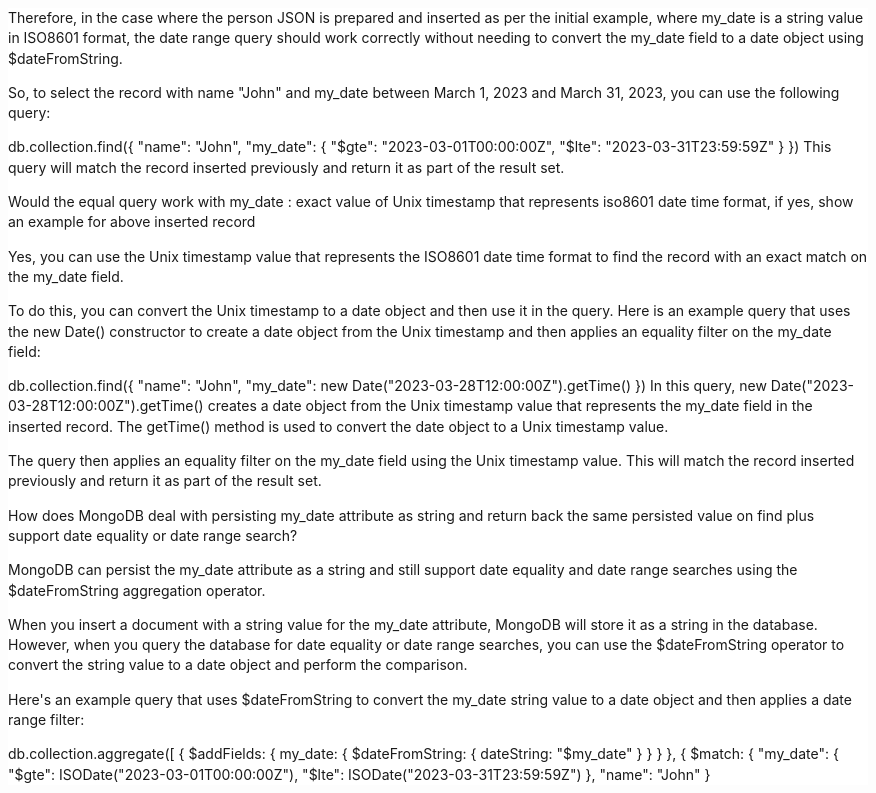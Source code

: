 Therefore, in the case where the person JSON is prepared and inserted as per the initial example, where my_date is a string value in ISO8601 format, the date range query should work correctly without needing to convert the my_date field to a date object using $dateFromString.

So, to select the record with name "John" and my_date between March 1, 2023 and March 31, 2023, you can use the following query:

db.collection.find({
  "name": "John",
  "my_date": {
    "$gte": "2023-03-01T00:00:00Z",
    "$lte": "2023-03-31T23:59:59Z"
  }
})
This query will match the record inserted previously and return it as part of the result set.

Would the equal query work with my_date : exact value of Unix timestamp that represents iso8601 date time format, if yes, show an example for above inserted record

Yes, you can use the Unix timestamp value that represents the ISO8601 date time format to find the record with an exact match on the my_date field.

To do this, you can convert the Unix timestamp to a date object and then use it in the query. Here is an example query that uses the new Date() constructor to create a date object from the Unix timestamp and then applies an equality filter on the my_date field:

db.collection.find({
  "name": "John",
  "my_date": new Date("2023-03-28T12:00:00Z").getTime()
})
In this query, new Date("2023-03-28T12:00:00Z").getTime() creates a date object from the Unix timestamp value that represents the my_date field in the inserted record. The getTime() method is used to convert the date object to a Unix timestamp value.

The query then applies an equality filter on the my_date field using the Unix timestamp value. This will match the record inserted previously and return it as part of the result set.

How does MongoDB deal with persisting my_date attribute as string and return back the same persisted value on find plus support date equality or date range search?

MongoDB can persist the my_date attribute as a string and still support date equality and date range searches using the $dateFromString aggregation operator.

When you insert a document with a string value for the my_date attribute, MongoDB will store it as a string in the database. However, when you query the database for date equality or date range searches, you can use the $dateFromString operator to convert the string value to a date object and perform the comparison.

Here's an example query that uses $dateFromString to convert the my_date string value to a date object and then applies a date range filter:

db.collection.aggregate([
  {
    $addFields: {
      my_date: {
        $dateFromString: {
          dateString: "$my_date"
        }
      }
    }
  },
  {
    $match: {
      "my_date": {
        "$gte": ISODate("2023-03-01T00:00:00Z"),
        "$lte": ISODate("2023-03-31T23:59:59Z")
      },
      "name": "John"
    }